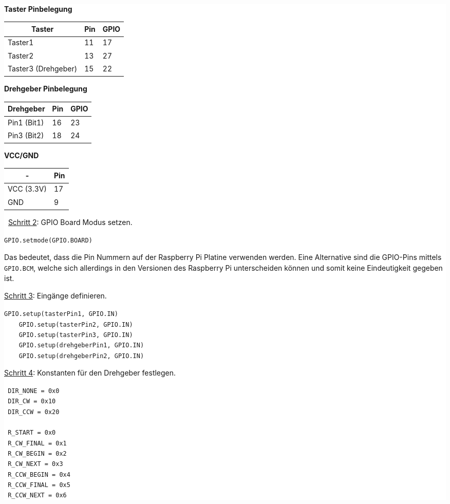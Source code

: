 **Taster Pinbelegung**

Taster |	Pin    |	GPIO
------ | ------- | -------
Taster1 | 11	    | 17
Taster2 | 13     | 27
Taster3 (Drehgeber) | 15 | 22

**Drehgeber Pinbelegung**

Drehgeber |	Pin    |	GPIO
------ | ------- | -------
Pin1 (Bit1) | 16 | 23
Pin3 (Bit2) | 18 | 24

**VCC/GND**

-|	Pin    
------ | ------- 
VCC (3.3V) | 17
GND | 9  

$\:$
<u>Schritt 2</u>: GPIO Board Modus setzen. 

```
GPIO.setmode(GPIO.BOARD)
```

Das bedeutet, dass die Pin Nummern auf der Raspberry Pi Platine verwenden werden. Eine Alternative sind die GPIO-Pins mittels ``GPIO.BCM``, welche sich allerdings in den Versionen des Raspberry Pi unterscheiden können und somit keine Eindeutigkeit gegeben ist.

<u>Schritt 3</u>: Eingänge definieren.

```
GPIO.setup(tasterPin1, GPIO.IN)
    GPIO.setup(tasterPin2, GPIO.IN)
    GPIO.setup(tasterPin3, GPIO.IN)
    GPIO.setup(drehgeberPin1, GPIO.IN)
    GPIO.setup(drehgeberPin2, GPIO.IN)
```

<u>Schritt 4</u>: Konstanten für den Drehgeber festlegen.

```
 DIR_NONE = 0x0
 DIR_CW = 0x10
 DIR_CCW = 0x20
 
 R_START = 0x0
 R_CW_FINAL = 0x1
 R_CW_BEGIN = 0x2
 R_CW_NEXT = 0x3
 R_CCW_BEGIN = 0x4
 R_CCW_FINAL = 0x5
 R_CCW_NEXT = 0x6
```
